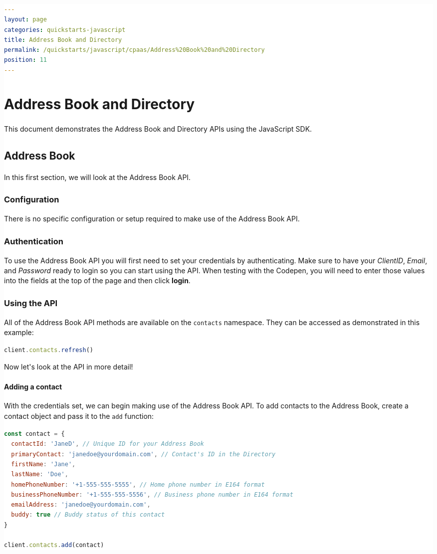 ```yaml
---
layout: page
categories: quickstarts-javascript
title: Address Book and Directory
permalink: /quickstarts/javascript/cpaas/Address%20Book%20and%20Directory
position: 11
---
```


# Address Book and Directory

This document demonstrates the Address Book and Directory APIs using the JavaScript SDK.

## Address Book

In this first section, we will look at the Address Book API.

### Configuration

There is no specific configuration or setup required to make use of the Address Book API.

### Authentication

To use the Address Book API you will first need to set your credentials by authenticating. Make sure to have your _ClientID_, _Email_, and _Password_ ready to login so you can start using the API. When testing with the Codepen, you will need to enter those values into the fields at the top of the page and then click **login**.

### Using the API

All of the Address Book API methods are available on the `contacts` namespace. They can be accessed as demonstrated in this example:

```javascript 
client.contacts.refresh()
```

Now let's look at the API in more detail!

#### Adding a contact

With the credentials set, we can begin making use of the Address Book API. To add contacts to the Address Book, create a contact object and pass it to the `add` function:

```javascript 
const contact = {
  contactId: 'JaneD', // Unique ID for your Address Book
  primaryContact: 'janedoe@yourdomain.com', // Contact's ID in the Directory
  firstName: 'Jane',
  lastName: 'Doe',
  homePhoneNumber: '+1-555-555-5555', // Home phone number in E164 format
  businessPhoneNumber: '+1-555-555-5556', // Business phone number in E164 format
  emailAddress: 'janedoe@yourdomain.com',
  buddy: true // Buddy status of this contact
}

client.contacts.add(contact)
```
